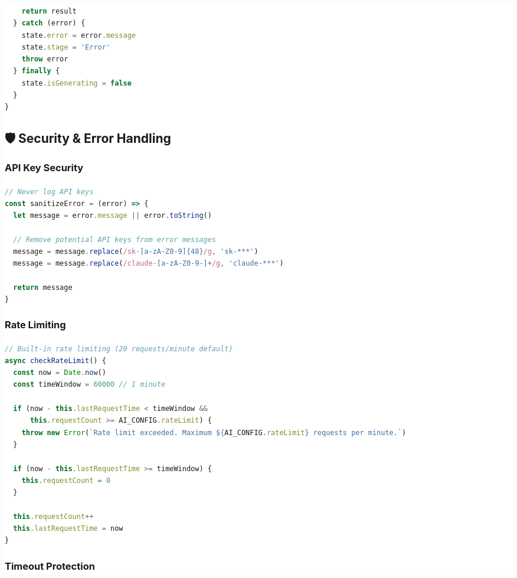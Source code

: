 ```javascript
    return result
  } catch (error) {
    state.error = error.message
    state.stage = 'Error'
    throw error
  } finally {
    state.isGenerating = false
  }
}
```

## 🛡️ Security & Error Handling

### **API Key Security**

```javascript
// Never log API keys
const sanitizeError = (error) => {
  let message = error.message || error.toString()
  
  // Remove potential API keys from error messages
  message = message.replace(/sk-[a-zA-Z0-9]{48}/g, 'sk-***')
  message = message.replace(/claude-[a-zA-Z0-9-]+/g, 'claude-***')
  
  return message
}
```

### **Rate Limiting**

```javascript
// Built-in rate limiting (20 requests/minute default)
async checkRateLimit() {
  const now = Date.now()
  const timeWindow = 60000 // 1 minute
  
  if (now - this.lastRequestTime < timeWindow && 
      this.requestCount >= AI_CONFIG.rateLimit) {
    throw new Error(`Rate limit exceeded. Maximum ${AI_CONFIG.rateLimit} requests per minute.`)
  }
  
  if (now - this.lastRequestTime >= timeWindow) {
    this.requestCount = 0
  }
  
  this.requestCount++
  this.lastRequestTime = now
}
```

### **Timeout Protection**
